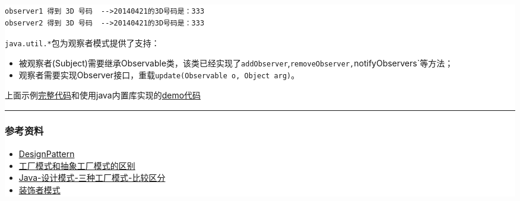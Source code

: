 ```
observer1 得到 3D 号码  -->20140421的3D号码是：333
observer2 得到 3D 号码  -->20140421的3D号码是：333
```

`java.util.*`包为观察者模式提供了支持：<br>

- 被观察者(Subject)需要继承Observable类，该类已经实现了`addObserver`,`removeObserver,`notifyObservers`等方法；
- 观察者需要实现Observer接口，重载`update(Observable o, Object arg)`。

上面示例[完整代码](https://github.com/julyerr/collections/tree/master/src/main/java/com/julyerr/interviews/designPattern/observe/)和使用java内置库实现的[demo代码](https://github.com/julyerr/collections/tree/master/src/main/java/com/julyerr/interviews/designPattern/observe/internel/)

---
### 参考资料
[1]:https://github.com/youlookwhat/DesignPattern
- [DesignPattern](https://github.com/youlookwhat/DesignPattern)
- [工厂模式和抽象工厂模式的区别](https://my.oschina.net/hanzhankang/blog/195150)
- [Java-设计模式-三种工厂模式-比较区分](http://blog.csdn.net/qq_32115439/article/details/72719312)
- [装饰者模式](http://www.cnblogs.com/god_bless_you/archive/2010/06/10/1755212.html)